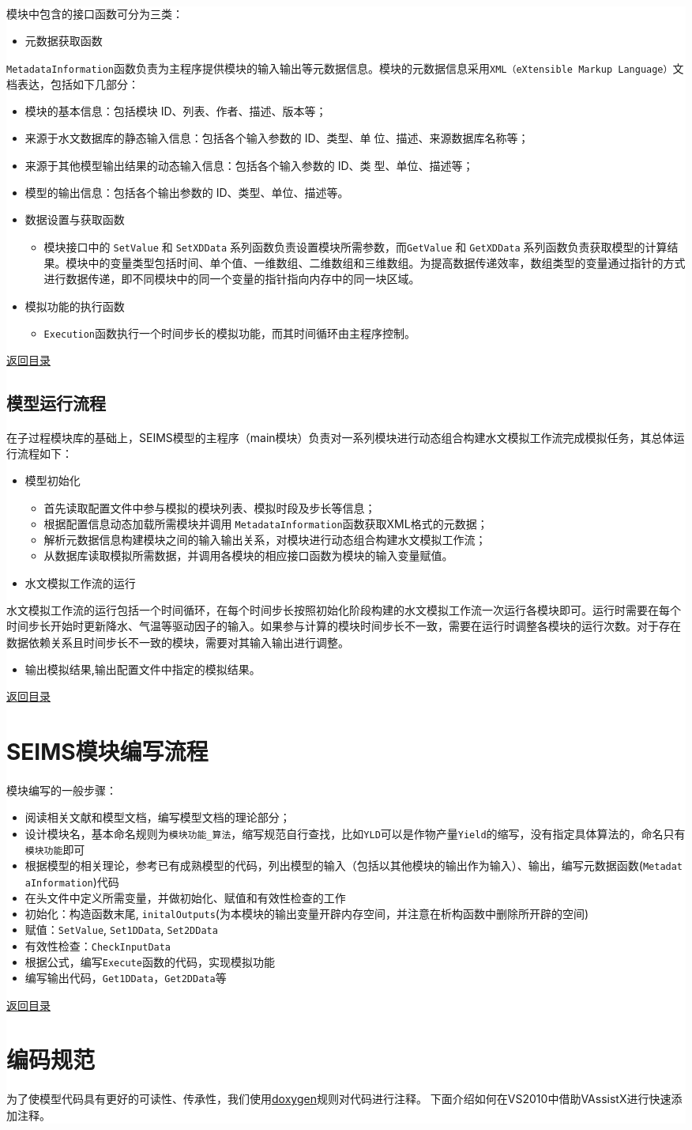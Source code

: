 模块中包含的接口函数可分为三类：

+ 元数据获取函数

`MetadataInformation`函数负责为主程序提供模块的输入输出等元数据信息。模块的元数据信息采用`XML（eXtensible Markup Language）`文档表达，包括如下几部分：
  + 模块的基本信息：包括模块 ID、列表、作者、描述、版本等；
  + 来源于水文数据库的静态输入信息：包括各个输入参数的 ID、类型、单 位、描述、来源数据库名称等；
  + 来源于其他模型输出结果的动态输入信息：包括各个输入参数的 ID、类 型、单位、描述等；
  + 模型的输出信息：包括各个输出参数的 ID、类型、单位、描述等。 

+ 数据设置与获取函数
  + 模块接口中的 `SetValue` 和 `SetXDData` 系列函数负责设置模块所需参数，而`GetValue` 和 `GetXDData` 系列函数负责获取模型的计算结果。模块中的变量类型包括时间、单个值、一维数组、二维数组和三维数组。为提高数据传递效率，数组类型的变量通过指针的方式进行数据传递，即不同模块中的同一个变量的指针指向内存中的同一块区域。
+ 模拟功能的执行函数
  + `Execution`函数执行一个时间步长的模拟功能，而其时间循环由主程序控制。

[返回目录](#目录)
## 模型运行流程
在子过程模块库的基础上，SEIMS模型的主程序（main模块）负责对一系列模块进行动态组合构建水文模拟工作流完成模拟任务，其总体运行流程如下：

+ 模型初始化
  + 首先读取配置文件中参与模拟的模块列表、模拟时段及步长等信息；
  + 根据配置信息动态加载所需模块并调用 `MetadataInformation`函数获取XML格式的元数据；
  + 解析元数据信息构建模块之间的输入输出关系，对模块进行动态组合构建水文模拟工作流；
  + 从数据库读取模拟所需数据，并调用各模块的相应接口函数为模块的输入变量赋值。

+ 水文模拟工作流的运行

水文模拟工作流的运行包括一个时间循环，在每个时间步长按照初始化阶段构建的水文模拟工作流一次运行各模块即可。运行时需要在每个时间步长开始时更新降水、气温等驱动因子的输入。如果参与计算的模块时间步长不一致，需要在运行时调整各模块的运行次数。对于存在数据依赖关系且时间步长不一致的模块，需要对其输入输出进行调整。

+ 输出模拟结果,输出配置文件中指定的模拟结果。

[返回目录](#目录)
# SEIMS模块编写流程
模块编写的一般步骤：

+ 阅读相关文献和模型文档，编写模型文档的理论部分；
+ 设计模块名，基本命名规则为`模块功能_算法`，缩写规范自行查找，比如`YLD`可以是作物产量`Yield`的缩写，没有指定具体算法的，命名只有`模块功能`即可
+ 根据模型的相关理论，参考已有成熟模型的代码，列出模型的输入（包括以其他模块的输出作为输入）、输出，编写元数据函数(`MetadataInformation`)代码
+ 在头文件中定义所需变量，并做初始化、赋值和有效性检查的工作
+ 初始化：构造函数末尾, `initalOutputs`(为本模块的输出变量开辟内存空间，并注意在析构函数中删除所开辟的空间)
+ 赋值：`SetValue`, `Set1DData`, `Set2DData`
+ 有效性检查：`CheckInputData`
+ 根据公式，编写`Execute`函数的代码，实现模拟功能
+ 编写输出代码，`Get1DData`，`Get2DData`等

[返回目录](#目录)
# 编码规范
为了使模型代码具有更好的可读性、传承性，我们使用[doxygen](http://www.doxygen.nl/)规则对代码进行注释。
下面介绍如何在VS2010中借助VAssistX进行快速添加注释。
